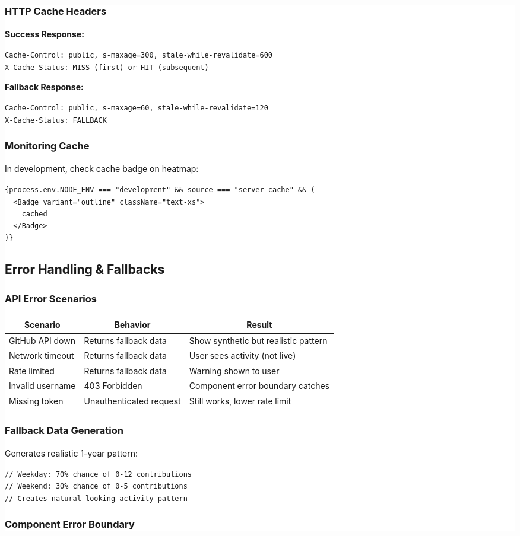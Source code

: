 ### HTTP Cache Headers

**Success Response:**
```
Cache-Control: public, s-maxage=300, stale-while-revalidate=600
X-Cache-Status: MISS (first) or HIT (subsequent)
```

**Fallback Response:**
```
Cache-Control: public, s-maxage=60, stale-while-revalidate=120
X-Cache-Status: FALLBACK
```

### Monitoring Cache

In development, check cache badge on heatmap:

```tsx
{process.env.NODE_ENV === "development" && source === "server-cache" && (
  <Badge variant="outline" className="text-xs">
    cached
  </Badge>
)}
```

## Error Handling & Fallbacks

### API Error Scenarios

| Scenario | Behavior | Result |
|----------|----------|--------|
| GitHub API down | Returns fallback data | Show synthetic but realistic pattern |
| Network timeout | Returns fallback data | User sees activity (not live) |
| Rate limited | Returns fallback data | Warning shown to user |
| Invalid username | 403 Forbidden | Component error boundary catches |
| Missing token | Unauthenticated request | Still works, lower rate limit |

### Fallback Data Generation

Generates realistic 1-year pattern:

```tsx
// Weekday: 70% chance of 0-12 contributions
// Weekend: 30% chance of 0-5 contributions
// Creates natural-looking activity pattern
```

### Component Error Boundary
